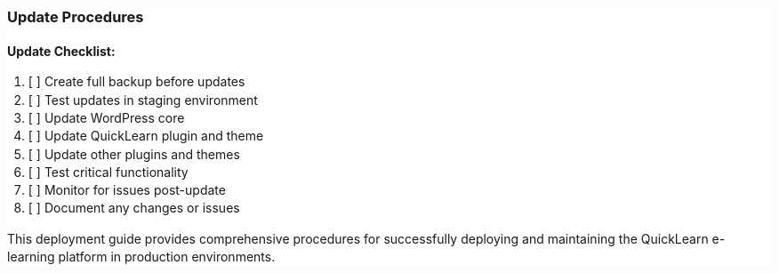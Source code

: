 ### Update Procedures

**Update Checklist:**
1. [ ] Create full backup before updates
2. [ ] Test updates in staging environment
3. [ ] Update WordPress core
4. [ ] Update QuickLearn plugin and theme
5. [ ] Update other plugins and themes
6. [ ] Test critical functionality
7. [ ] Monitor for issues post-update
8. [ ] Document any changes or issues

This deployment guide provides comprehensive procedures for successfully deploying and maintaining the QuickLearn e-learning platform in production environments.
